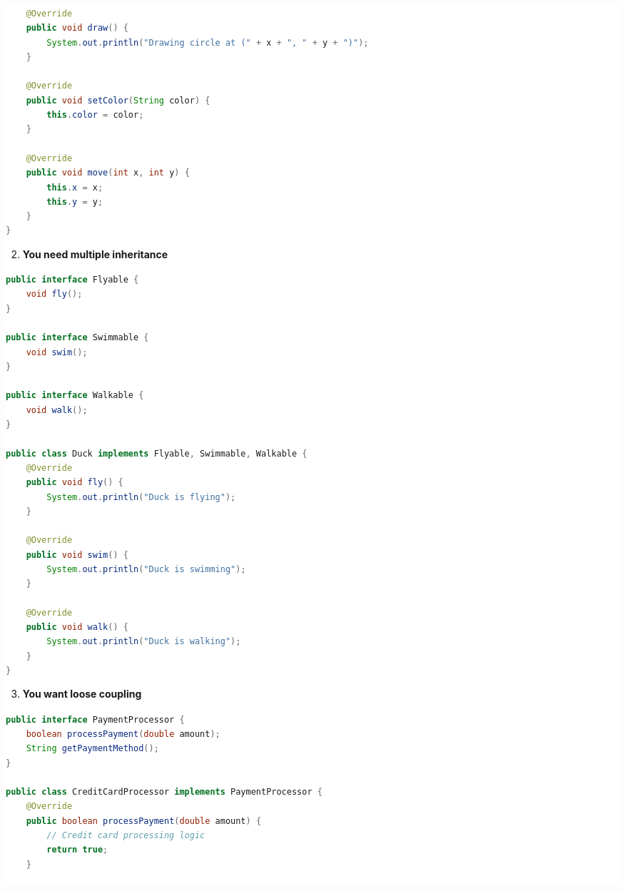 ```java
    @Override
    public void draw() {
        System.out.println("Drawing circle at (" + x + ", " + y + ")");
    }
    
    @Override
    public void setColor(String color) {
        this.color = color;
    }
    
    @Override
    public void move(int x, int y) {
        this.x = x;
        this.y = y;
    }
}
```

2. **You need multiple inheritance**
```java
public interface Flyable {
    void fly();
}

public interface Swimmable {
    void swim();
}

public interface Walkable {
    void walk();
}

public class Duck implements Flyable, Swimmable, Walkable {
    @Override
    public void fly() {
        System.out.println("Duck is flying");
    }
    
    @Override
    public void swim() {
        System.out.println("Duck is swimming");
    }
    
    @Override
    public void walk() {
        System.out.println("Duck is walking");
    }
}
```

3. **You want loose coupling**
```java
public interface PaymentProcessor {
    boolean processPayment(double amount);
    String getPaymentMethod();
}

public class CreditCardProcessor implements PaymentProcessor {
    @Override
    public boolean processPayment(double amount) {
        // Credit card processing logic
        return true;
    }
    
```